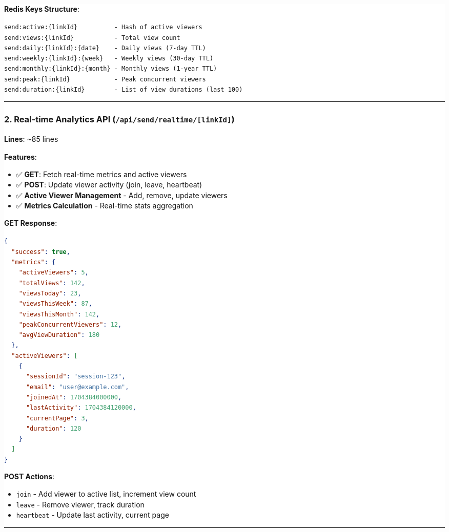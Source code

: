 **Redis Keys Structure**:
```
send:active:{linkId}          - Hash of active viewers
send:views:{linkId}           - Total view count
send:daily:{linkId}:{date}    - Daily views (7-day TTL)
send:weekly:{linkId}:{week}   - Weekly views (30-day TTL)
send:monthly:{linkId}:{month} - Monthly views (1-year TTL)
send:peak:{linkId}            - Peak concurrent viewers
send:duration:{linkId}        - List of view durations (last 100)
```

---

### 2. Real-time Analytics API (`/api/send/realtime/[linkId]`)
**Lines**: ~85 lines

**Features**:
- ✅ **GET**: Fetch real-time metrics and active viewers
- ✅ **POST**: Update viewer activity (join, leave, heartbeat)
- ✅ **Active Viewer Management** - Add, remove, update viewers
- ✅ **Metrics Calculation** - Real-time stats aggregation

**GET Response**:
```json
{
  "success": true,
  "metrics": {
    "activeViewers": 5,
    "totalViews": 142,
    "viewsToday": 23,
    "viewsThisWeek": 87,
    "viewsThisMonth": 142,
    "peakConcurrentViewers": 12,
    "avgViewDuration": 180
  },
  "activeViewers": [
    {
      "sessionId": "session-123",
      "email": "user@example.com",
      "joinedAt": 1704384000000,
      "lastActivity": 1704384120000,
      "currentPage": 3,
      "duration": 120
    }
  ]
}
```

**POST Actions**:
- `join` - Add viewer to active list, increment view count
- `leave` - Remove viewer, track duration
- `heartbeat` - Update last activity, current page

---